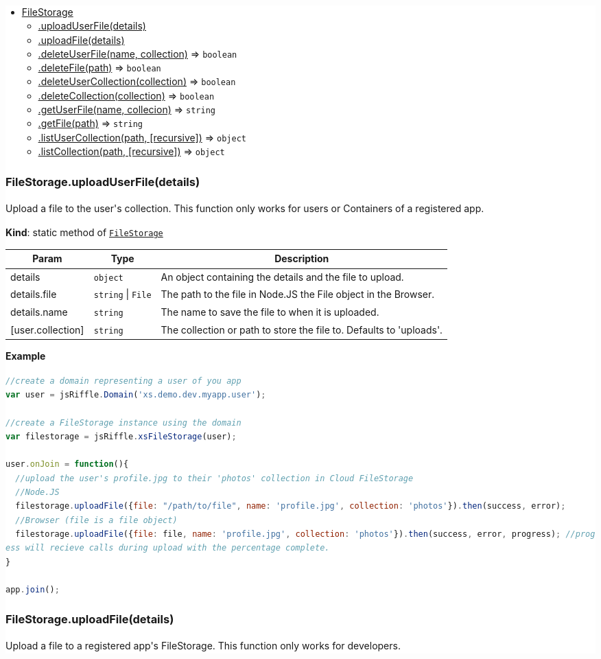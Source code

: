 * [FileStorage](#FileStorage)
    * [.uploadUserFile(details)](#FileStorage.uploadUserFile)
    * [.uploadFile(details)](#FileStorage.uploadFile)
    * [.deleteUserFile(name, collection)](#FileStorage.deleteUserFile) ⇒ <code>boolean</code>
    * [.deleteFile(path)](#FileStorage.deleteFile) ⇒ <code>boolean</code>
    * [.deleteUserCollection(collection)](#FileStorage.deleteUserCollection) ⇒ <code>boolean</code>
    * [.deleteCollection(collection)](#FileStorage.deleteCollection) ⇒ <code>boolean</code>
    * [.getUserFile(name, collecion)](#FileStorage.getUserFile) ⇒ <code>string</code>
    * [.getFile(path)](#FileStorage.getFile) ⇒ <code>string</code>
    * [.listUserCollection(path, [recursive])](#FileStorage.listUserCollection) ⇒ <code>object</code>
    * [.listCollection(path, [recursive])](#FileStorage.listCollection) ⇒ <code>object</code>

<a name="FileStorage.uploadUserFile"></a>
### FileStorage.uploadUserFile(details)
Upload a file to the user's collection. This function only works for users or Containers of a registered app.

**Kind**: static method of <code>[FileStorage](#FileStorage)</code>  

| Param | Type | Description |
| --- | --- | --- |
| details | <code>object</code> | An object containing the details and the file to upload. |
| details.file | <code>string</code> &#124; <code>File</code> | The path to the file in Node.JS the File object in the Browser. |
| details.name | <code>string</code> | The name to save the file to when it is uploaded. |
| [user.collection] | <code>string</code> | The collection or path to store the file to. Defaults to 'uploads'. |

**Example**  
```js
//create a domain representing a user of you app
var user = jsRiffle.Domain('xs.demo.dev.myapp.user');

//create a FileStorage instance using the domain
var filestorage = jsRiffle.xsFileStorage(user);

user.onJoin = function(){
  //upload the user's profile.jpg to their 'photos' collection in Cloud FileStorage
  //Node.JS
  filestorage.uploadFile({file: "/path/to/file", name: 'profile.jpg', collection: 'photos'}).then(success, error);  
  //Browser (file is a file object)
  filestorage.uploadFile({file: file, name: 'profile.jpg', collection: 'photos'}).then(success, error, progress); //progess will recieve calls during upload with the percentage complete.
}

app.join();
```
<a name="FileStorage.uploadFile"></a>
### FileStorage.uploadFile(details)
Upload a file to a registered app's FileStorage. This function only works for developers.
